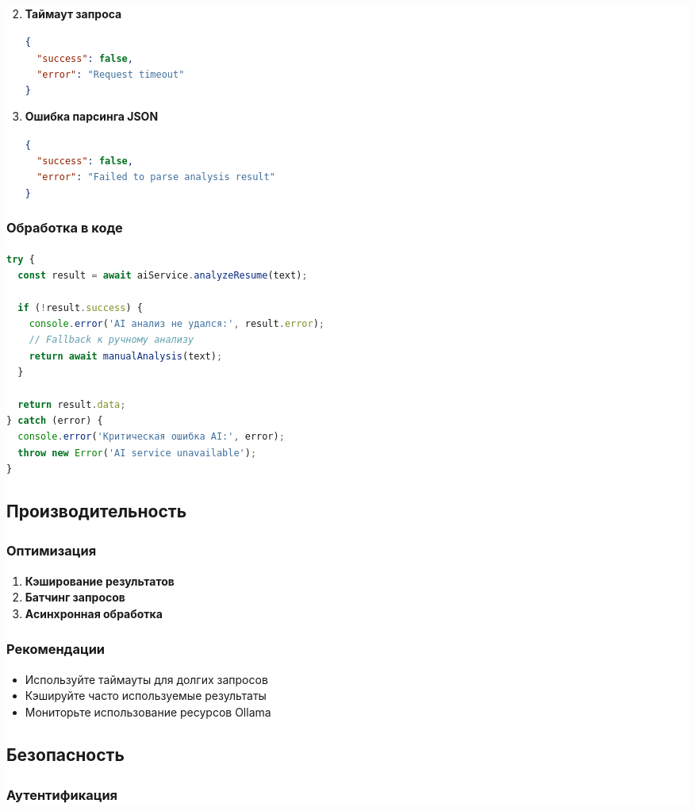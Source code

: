 2. **Таймаут запроса**
   ```json
   {
     "success": false,
     "error": "Request timeout"
   }
   ```

3. **Ошибка парсинга JSON**
   ```json
   {
     "success": false,
     "error": "Failed to parse analysis result"
   }
   ```

### Обработка в коде

```javascript
try {
  const result = await aiService.analyzeResume(text);
  
  if (!result.success) {
    console.error('AI анализ не удался:', result.error);
    // Fallback к ручному анализу
    return await manualAnalysis(text);
  }
  
  return result.data;
} catch (error) {
  console.error('Критическая ошибка AI:', error);
  throw new Error('AI service unavailable');
}
```

## Производительность

### Оптимизация

1. **Кэширование результатов**
2. **Батчинг запросов**
3. **Асинхронная обработка**

### Рекомендации

- Используйте таймауты для долгих запросов
- Кэшируйте часто используемые результаты
- Мониторьте использование ресурсов Ollama

## Безопасность

### Аутентификация
